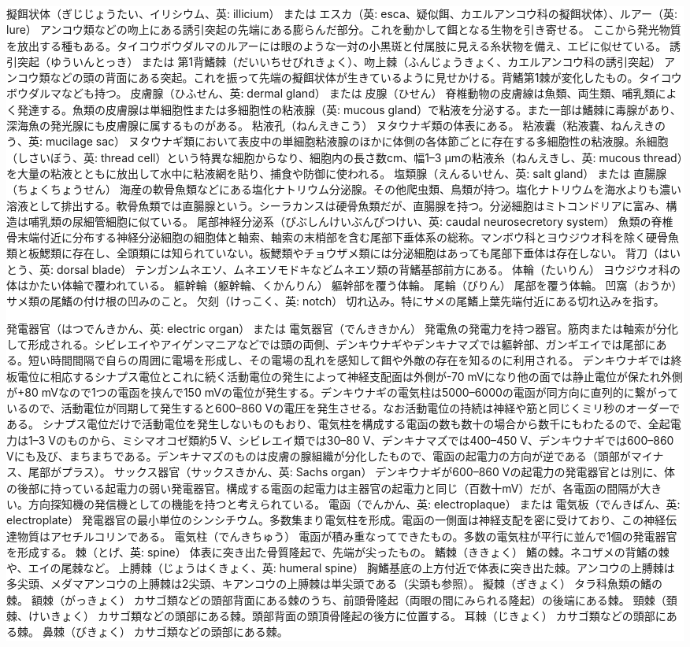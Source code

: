 擬餌状体（ぎじじょうたい、イリシウム、英: illicium） または エスカ（英: esca、疑似餌、カエルアンコウ科の擬餌状体）、ルアー（英: lure）
アンコウ類などの吻上にある誘引突起の先端にある膨らんだ部分。これを動かして餌となる生物を引き寄せる。 ここから発光物質を放出する種もある。タイコウボウダルマのルアーには眼のような一対の小黒斑と付属肢に見える糸状物を備え、エビに似せている。
誘引突起（ゆういんとっき） または 第1背鰭棘（だいいちせびれきょく）、吻上棘（ふんじょうきょく、カエルアンコウ科の誘引突起）
アンコウ類などの頭の背面にある突起。これを振って先端の擬餌状体が生きているように見せかける。背鰭第1棘が変化したもの。タイコウボウダルマなども持つ。
皮膚腺（ひふせん、英: dermal gland） または 皮腺（ひせん）
脊椎動物の皮膚線は魚類、両生類、哺乳類によく発達する。魚類の皮膚腺は単細胞性または多細胞性の粘液腺（英: mucous gland）で粘液を分泌する。また一部は鰭棘に毒腺があり、深海魚の発光腺にも皮膚腺に属するものがある。
粘液孔（ねんえきこう）
ヌタウナギ類の体表にある。
粘液囊（粘液嚢、ねんえきのう、英: mucilage sac）
ヌタウナギ類において表皮中の単細胞粘液腺のほかに体側の各体節ごとに存在する多細胞性の粘液腺。糸細胞（しさいぼう、英: thread cell）という特異な細胞からなり、細胞内の長さ数cm、幅1–3 μmの粘液糸（ねんえきし、英: mucous thread）を大量の粘液とともに放出して水中に粘液網を貼り、捕食や防御に使われる。
塩類腺（えんるいせん、英: salt gland） または 直腸腺（ちょくちょうせん）
海産の軟骨魚類などにある塩化ナトリウム分泌腺。その他爬虫類、鳥類が持つ。塩化ナトリウムを海水よりも濃い溶液として排出する。軟骨魚類では直腸腺という。シーラカンスは硬骨魚類だが、直腸腺を持つ。分泌細胞はミトコンドリアに富み、構造は哺乳類の尿細管細胞に似ている。
尾部神経分泌系（びぶしんけいぶんぴつけい、英: caudal neurosecretory system）
魚類の脊椎骨末端付近に分布する神経分泌細胞の細胞体と軸索、軸索の末梢部を含む尾部下垂体系の総称。マンボウ科とヨウジウオ科を除く硬骨魚類と板鰓類に存在し、全頭類には知られていない。板鰓類やチョウザメ類には分泌細胞はあっても尾部下垂体は存在しない。
背刀（はいとう、英: dorsal blade）
テンガンムネエソ、ムネエソモドキなどムネエソ類の背鰭基部前方にある。
体輪（たいりん）
ヨウジウオ科の体はかたい体輪で覆われている。
軀幹輪（躯幹輪、くかんりん）
軀幹部を覆う体輪。
尾輪（びりん）
尾部を覆う体輪。
凹窩（おうか）
サメ類の尾鰭の付け根の凹みのこと。
欠刻（けっこく、英: notch）
切れ込み。特にサメの尾鰭上葉先端付近にある切れ込みを指す。

発電器官（はつでんきかん、英: electric organ） または 電気器官（でんききかん）
発電魚の発電力を持つ器官。筋肉または軸索が分化して形成される。シビレエイやアイゲンマニアなどでは頭の両側、デンキウナギやデンキナマズでは軀幹部、ガンギエイでは尾部にある。短い時間間隔で自らの周囲に電場を形成し、その電場の乱れを感知して餌や外敵の存在を知るのに利用される。
デンキウナギでは終板電位に相応するシナプス電位とこれに続く活動電位の発生によって神経支配面は外側が-70 mVになり他の面では静止電位が保たれ外側が+80 mVなので1つの電函を挟んで150 mVの電位が発生する。デンキウナギの電気柱は5000–6000の電函が同方向に直列的に繋がっているので、活動電位が同期して発生すると600–860 Vの電圧を発生させる。なお活動電位の持続は神経や筋と同じくミリ秒のオーダーである。
シナプス電位だけで活動電位を発生しないものもおり、電気柱を構成する電函の数も数十の場合から数千にもわたるので、全起電力は1–3 Vのものから、ミシマオコゼ類約5 V、シビレエイ類では30–80 V、デンキナマズでは400–450 V、デンキウナギでは600–860 Vにも及び、まちまちである。デンキナマズのものは皮膚の腺組織が分化したもので、電函の起電力の方向が逆である（頭部がマイナス、尾部がプラス）。
サックス器官（サックスきかん、英: Sachs organ）
デンキウナギが600–860 Vの起電力の発電器官とは別に、体の後部に持っている起電力の弱い発電器官。構成する電函の起電力は主器官の起電力と同じ（百数十mV）だが、各電函の間隔が大きい。方向探知機の発信機としての機能を持つと考えられている。
電函（でんかん、英: electroplaque） または 電気板（でんきばん、英: electroplate）
発電器官の最小単位のシンシチウム。多数集まり電気柱を形成。電函の一側面は神経支配を密に受けており、この神経伝達物質はアセチルコリンである。
電気柱（でんきちゅう）
電函が積み重なってできたもの。多数の電気柱が平行に並んで1個の発電器官を形成する。
棘（とげ、英: spine）
体表に突き出た骨質隆起で、先端が尖ったもの。
鰭棘（ききょく）
鰭の棘。ネコザメの背鰭の棘や、エイの尾棘など。
上膊棘（じょうはくきょく、英: humeral spine）
胸鰭基底の上方付近で体表に突き出た棘。アンコウの上膊棘は多尖頭、メダマアンコウの上膊棘は2尖頭、キアンコウの上膊棘は単尖頭である（尖頭も参照）。
擬棘（ぎきょく）
タラ科魚類の鰭の棘。
額棘（がっきょく）
カサゴ類などの頭部背面にある棘のうち、前頭骨隆起（両眼の間にみられる隆起）の後端にある棘。
頸棘（頚棘、けいきょく）
カサゴ類などの頭部にある棘。頭部背面の頭頂骨隆起の後方に位置する。
耳棘（じきょく）
カサゴ類などの頭部にある棘。
鼻棘（びきょく）
カサゴ類などの頭部にある棘。